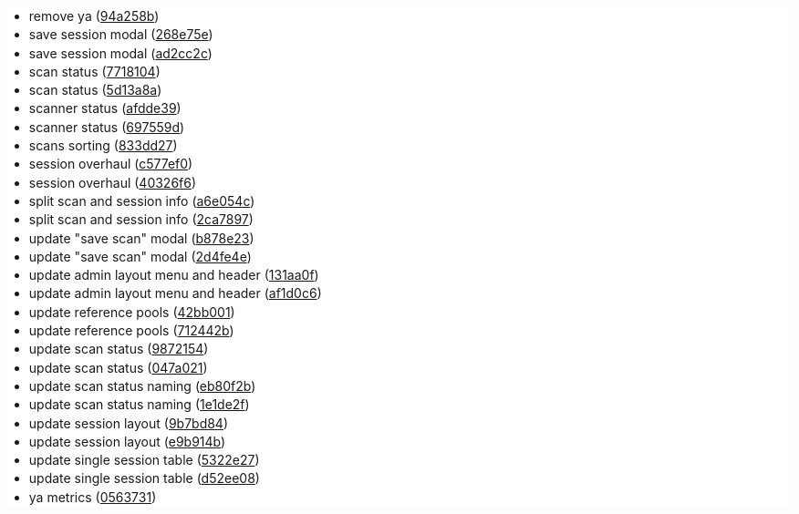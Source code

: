 - remove ya ([94a258b](https://github.com/mokkapps/changelog-generator-demo/commits/94a258b4b1853ecef66c459d54285df40e4a1674))
- save session modal ([268e75e](https://github.com/mokkapps/changelog-generator-demo/commits/268e75ecc829d2ef2d5b6a68d1c9c433cbc787c1))
- save session modal ([ad2cc2c](https://github.com/mokkapps/changelog-generator-demo/commits/ad2cc2cc982eee59647357a8d629175fb795bfd4))
- scan status ([7718104](https://github.com/mokkapps/changelog-generator-demo/commits/77181043d4e7b853ce5aaeb856fbfdc3b17f81d3))
- scan status ([5d13a8a](https://github.com/mokkapps/changelog-generator-demo/commits/5d13a8a27daebd829c653bdfe7d49ae858bfc13b))
- scanner status ([afdde39](https://github.com/mokkapps/changelog-generator-demo/commits/afdde390ea2d4a330ba95b2d5f3792ef5106e39d))
- scanner status ([697559d](https://github.com/mokkapps/changelog-generator-demo/commits/697559da86078e560af981cebd94ef8dd355573c))
- scans sorting ([833dd27](https://github.com/mokkapps/changelog-generator-demo/commits/833dd27842d5cb4a474e2bfc89f78dd7e557b79f))
- session overhaul ([c577ef0](https://github.com/mokkapps/changelog-generator-demo/commits/c577ef03d0c2b6b4b66c871fe4f73d37bb576353))
- session overhaul ([40326f6](https://github.com/mokkapps/changelog-generator-demo/commits/40326f686a2d84bcdbc9b88eb0829a76ecc88f65))
- split scan and session info ([a6e054c](https://github.com/mokkapps/changelog-generator-demo/commits/a6e054cc4239a2cd04e3567722d74fb36a5e8956))
- split scan and session info ([2ca7897](https://github.com/mokkapps/changelog-generator-demo/commits/2ca78979b45e630974c1254a046cfc7c2160a6c8))
- update "save scan" modal ([b878e23](https://github.com/mokkapps/changelog-generator-demo/commits/b878e2390ea3ecd1c1ea983a240fe4202ddb0c42))
- update "save scan" modal ([2d4fe4e](https://github.com/mokkapps/changelog-generator-demo/commits/2d4fe4ea44b6c5a3c9129896062fafb5ad7455f4))
- update admin layout menu and header ([131aa0f](https://github.com/mokkapps/changelog-generator-demo/commits/131aa0f6cfe84e084261d09b674a10077d0cf6f8))
- update admin layout menu and header ([af1d0c6](https://github.com/mokkapps/changelog-generator-demo/commits/af1d0c6fa487f5a168d431cd015593c054422d80))
- update reference pools ([42bb001](https://github.com/mokkapps/changelog-generator-demo/commits/42bb001bb6cd4f71fd542d2eb01779637693a766))
- update reference pools ([712442b](https://github.com/mokkapps/changelog-generator-demo/commits/712442b26ef0b49337c8d66cda5dfc1f4d83ff3b))
- update scan status ([9872154](https://github.com/mokkapps/changelog-generator-demo/commits/9872154cdbcd7e437bf1b536ce66425316492979))
- update scan status ([047a021](https://github.com/mokkapps/changelog-generator-demo/commits/047a021567d8a4eb47745c60d1d4333324192fce))
- update scan status naming ([eb80f2b](https://github.com/mokkapps/changelog-generator-demo/commits/eb80f2b986e5e58ab81af3faee990c197b681762))
- update scan status naming ([1e1de2f](https://github.com/mokkapps/changelog-generator-demo/commits/1e1de2f9050bb9a04709b9d2e42576eacd94919e))
- update session layout ([9b7bd84](https://github.com/mokkapps/changelog-generator-demo/commits/9b7bd84ad64107975bd172fb365f6e48c18077d1))
- update session layout ([e9b914b](https://github.com/mokkapps/changelog-generator-demo/commits/e9b914b70f21eb13de74340a7195627db930aaef))
- update single session table ([5322e27](https://github.com/mokkapps/changelog-generator-demo/commits/5322e2754e9a72f55f713c8d2483edea4697eeb2))
- update single session table ([d52ee08](https://github.com/mokkapps/changelog-generator-demo/commits/d52ee081b32a77239b7d520ef5bb9d65847b867f))
- ya metrics ([0563731](https://github.com/mokkapps/changelog-generator-demo/commits/05637317af20a495017e1b6f5eea9f3e65c177a7))
